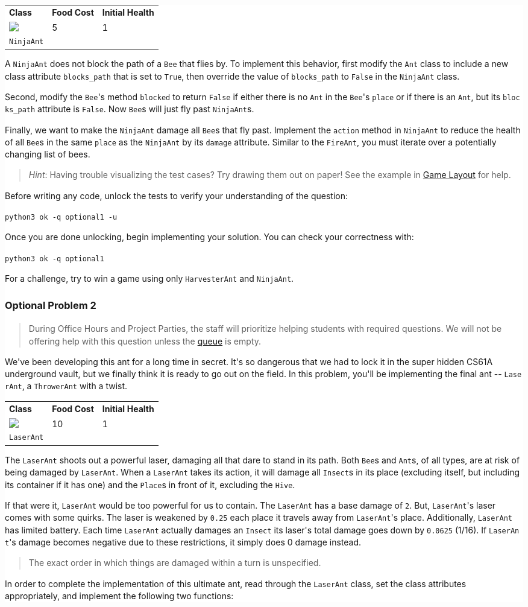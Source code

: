 <table><tbody><tr><td><b>Class</b></td><td><b>Food Cost</b></td><td><b>Initial Health</b></td></tr><tr><td><img src="https://cs61a.org//proj/ants/static/assets/ants/Ninja.gif" /><br/><code>NinjaAnt</code></td><td>5</td><td>1</td></tr></tbody></table>

A `NinjaAnt` does not block the path of a `Bee` that flies by. To implement this behavior, first modify the `Ant` class to include a new class attribute `blocks_path` that is set to `True`, then override the value of `blocks_path` to `False` in the `NinjaAnt` class.

Second, modify the `Bee`'s method `blocked` to return `False` if either there is no `Ant` in the `Bee`'s `place` or if there is an `Ant`, but its `blocks_path` attribute is `False`. Now `Bee`s will just fly past `NinjaAnt`s.

Finally, we want to make the `NinjaAnt` damage all `Bee`s that fly past. Implement the `action` method in `NinjaAnt` to reduce the health of all `Bee`s in the same `place` as the `NinjaAnt` by its `damage` attribute. Similar to the `FireAnt`, you must iterate over a potentially changing list of bees.

> _Hint_: Having trouble visualizing the test cases? Try drawing them out on paper! See the example in [Game Layout](#game-layout) for help.

Before writing any code, unlock the tests to verify your understanding of the question:

```
python3 ok -q optional1 -u
```

Once you are done unlocking, begin implementing your solution. You can check your correctness with:

```
python3 ok -q optional1
```

For a challenge, try to win a game using only `HarvesterAnt` and `NinjaAnt`.

### Optional Problem 2

> During Office Hours and Project Parties, the staff will prioritize helping students with required questions. We will not be offering help with this question unless the [queue](https://oh.cs61a.org/) is empty.

We've been developing this ant for a long time in secret. It's so dangerous that we had to lock it in the super hidden CS61A underground vault, but we finally think it is ready to go out on the field. In this problem, you'll be implementing the final ant -- `LaserAnt`, a `ThrowerAnt` with a twist.

<table><tbody><tr><td><b>Class</b></td><td><b>Food Cost</b></td><td><b>Initial Health</b></td></tr><tr><td><img src="https://cs61a.org//proj/ants/static/assets/ants/Laser.gif" /><br/><code>LaserAnt</code></td><td>10</td><td>1</td></tr></tbody></table>

The `LaserAnt` shoots out a powerful laser, damaging all that dare to stand in its path. Both `Bee`s and `Ant`s, of all types, are at risk of being damaged by `LaserAnt`. When a `LaserAnt` takes its action, it will damage all `Insect`s in its place (excluding itself, but including its container if it has one) and the `Place`s in front of it, excluding the `Hive`.

If that were it, `LaserAnt` would be too powerful for us to contain. The `LaserAnt` has a base damage of `2`. But, `LaserAnt`'s laser comes with some quirks. The laser is weakened by `0.25` each place it travels away from `LaserAnt`'s place. Additionally, `LaserAnt` has limited battery. Each time `LaserAnt` actually damages an `Insect` its laser's total damage goes down by `0.0625` (1/16). If `LaserAnt`'s damage becomes negative due to these restrictions, it simply does 0 damage instead.

> The exact order in which things are damaged within a turn is unspecified.

In order to complete the implementation of this ultimate ant, read through the `LaserAnt` class, set the class attributes appropriately, and implement the following two functions:
